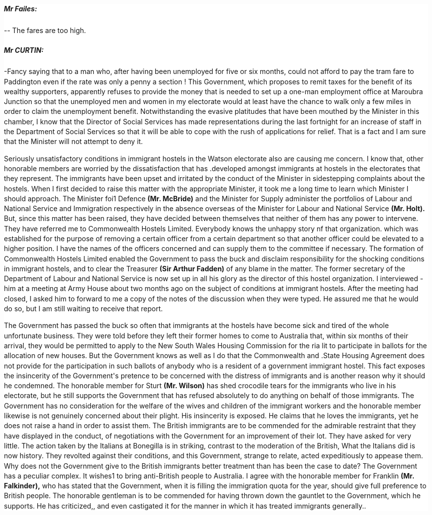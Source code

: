 ##### Mr Failes:

-- The fares are too high. 

##### Mr CURTIN:

-Fancy saying that to a man who, after having been unemployed for five or six months, could not afford to pay the tram fare to Paddington even if the rate was only a penny a section ! This Government, which proposes to remit taxes for the benefit of its wealthy supporters, apparently refuses to provide the money that is needed to set up a one-man employment office at Maroubra Junction so that the unemployed men and women in my electorate would at least have the chance to walk only a few miles in order to claim the unemployment benefit. Notwithstanding the evasive platitudes that have been mouthed by the Minister in this chamber, I know that the Director of Social Services has made representations during the last fortnight for an increase of staff in the Department of Social Services so that it will be able to cope with the rush of applications for relief. That is a fact and I am sure that the Minister will not attempt to deny it. 

Seriously unsatisfactory conditions in immigrant hostels in the Watson electorate also are causing me concern. I know that, other honorable members are worried by the dissatisfaction that has .developed amongst immigrants at hostels in the electorates that they represent. The immigrants have been upset and irritated by the conduct of the Minister in sidestepping complaints about the hostels. When I first decided to raise this matter with the appropriate Minister, it took me a long time to learn which Minister I should approach. The Minister foi1 Defence  **(Mr. McBride)**  and the Minister for Supply administer the portfolios of Labour and National Service and Immigration respectively in the absence overseas of the Minister for Labour and National Service  **(Mr. Holt).**  But, since this matter has been raised, they have decided between themselves that neither of them has any power to intervene. They have referred me to Commonwealth Hostels Limited. Everybody knows the unhappy story nf that organization. which was established for the purpose of removing a certain officer from a certain department so that another officer could be elevated to a higher position. I have the names of the officers concerned and can supply them to the committee if necessary. The formation of Commonwealth Hostels Limited enabled the Government to pass the buck and disclaim responsibility for the shocking conditions in immigrant hostels, and to clear the Treasurer  **(Sir Arthur Fadden)**  of any blame in the matter. The former secretary of the Department of Labour and National Service is now set up in all his glory as the director of this hostel organization. I interviewed -him at a meeting at Army House about two months ago on the subject of conditions at immigrant hostels. After the meeting had closed, I asked him to forward to me a copy of the notes of the discussion when they were typed. He assured me that he would do so, but I am still waiting to receive that report. 

The Government has passed the buck so often that immigrants at the hostels have become sick and tired of the whole unfortunate business. They were told before they left their former homes to come to Australia that, within six months of their arrival, they would be permitted to apply to the New South Wales Housing Commission for the ria lit to participate in ballots for the allocation of new houses. But the Government knows as well as I do that the Commonwealth and .State Housing Agreement does not provide for the participation in such ballots of anybody who is a resident of a government immigrant hostel. This fact exposes the insincerity of the Government's pretence to be concerned with the distress of immigrants and is another reason why it should he condemned. The honorable member for Sturt  **(Mr. Wilson)**  has shed crocodile tears for the immigrants who live in his electorate, but he still supports the Government that has refused absolutely to do anything on behalf of those immigrants. The Government has no consideration for the welfare of the wives and children of the immigrant workers and the honorable member likewise is not genuinely concerned about their plight.  His  insincerity is exposed. He claims that he loves the immigrants, yet he does not raise a hand in order to assist them. The British immigrants are to be commended for the admirable restraint that they have displayed in the conduct, of negotiations with the Government for an improvement of their lot. They have asked for very little. The action taken by the Italians at Bonegilla is in striking, contrast to the moderation of the British, What the Italians did is now history. They revolted against their conditions, and this Government, strange to relate, acted expeditiously to appease them. Why does not the Government give to the British immigrants better treatment than has been the case to date? The Government has a peculiar complex. It wishes1 to bring anti-British people to Australia. I agree with the honorable member for Franklin  **(Mr. Falkinder),**  who has stated that the Government, when it is filling the immigration quota for the year, should give full preference to British people. The honorable gentleman is to be commended for having thrown down the gauntlet to the Government, which he supports. He has criticized,, and even castigated it for the manner in which it has treated immigrants generally.. 
